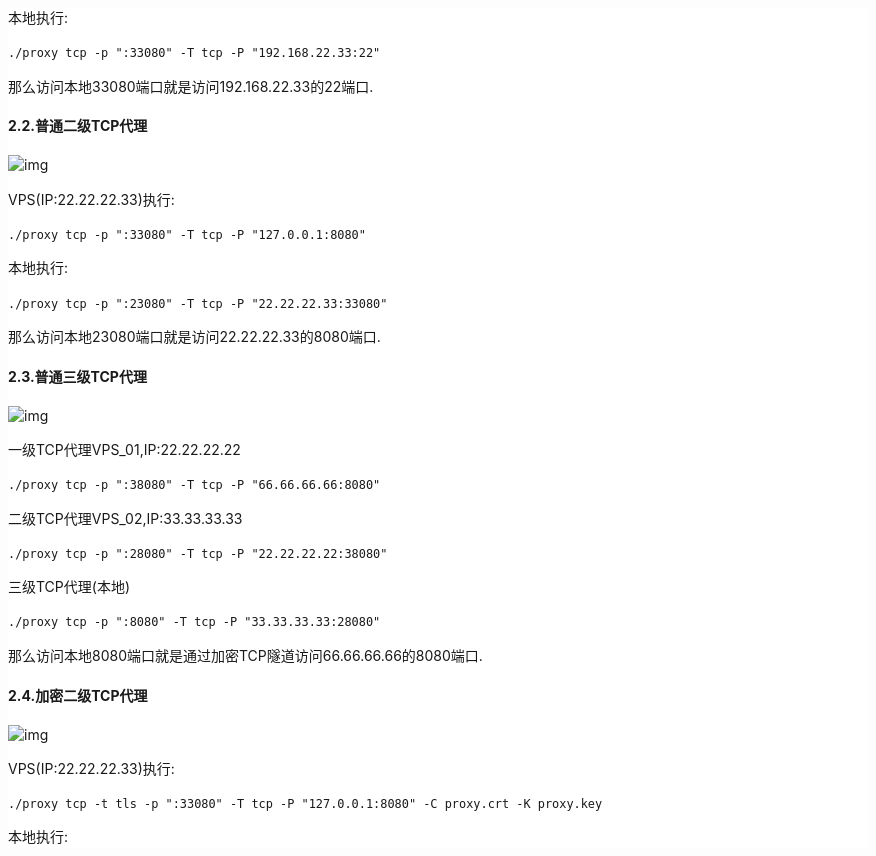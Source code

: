 本地执行:

```
./proxy tcp -p ":33080" -T tcp -P "192.168.22.33:22"
```

那么访问本地33080端口就是访问192.168.22.33的22端口. 

#### **2.2.普通二级TCP代理**

![img](evernotecid://C19BF463-6C22-450A-A7D4-C39FF1AC5A6F/ENResource/p651)

VPS(IP:22.22.22.33)执行:

```
./proxy tcp -p ":33080" -T tcp -P "127.0.0.1:8080"
```

本地执行:

```
./proxy tcp -p ":23080" -T tcp -P "22.22.22.33:33080"
```

那么访问本地23080端口就是访问22.22.22.33的8080端口. 

#### **2.3.普通三级TCP代理**

![img](evernotecid://C19BF463-6C22-450A-A7D4-C39FF1AC5A6F/ENResource/p639)

一级TCP代理VPS_01,IP:22.22.22.22

```
./proxy tcp -p ":38080" -T tcp -P "66.66.66.66:8080"
```

二级TCP代理VPS_02,IP:33.33.33.33

```
./proxy tcp -p ":28080" -T tcp -P "22.22.22.22:38080"
```

三级TCP代理(本地)

```
./proxy tcp -p ":8080" -T tcp -P "33.33.33.33:28080"
```

那么访问本地8080端口就是通过加密TCP隧道访问66.66.66.66的8080端口. 

#### **2.4.加密二级TCP代理**

![img](evernotecid://C19BF463-6C22-450A-A7D4-C39FF1AC5A6F/ENResource/p647)

VPS(IP:22.22.22.33)执行:

```
./proxy tcp -t tls -p ":33080" -T tcp -P "127.0.0.1:8080" -C proxy.crt -K proxy.key
```

本地执行:
